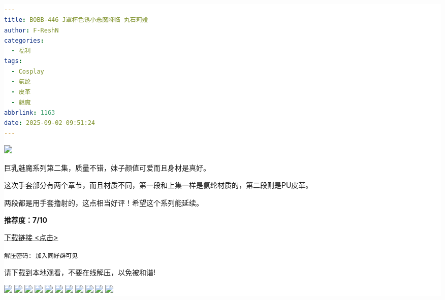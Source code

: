 ```yaml
---
title: BOBB-446 J罩杯色诱小恶魔降临 丸石莉娅
author: F-ReshN
categories:
  - 福利
tags:
  - Cosplay
  - 氨纶
  - 皮革
  - 魅魔
abbrlink: 1163
date: 2025-09-02 09:51:24
---
```


<img width="700px" src="https://cdn.jsdelivr.net/gh/GloveLover/Image-host/longglovelover/2025/BOBB-446.jpg"/>



巨乳魅魔系列第二集，质量不错，妹子颜值可爱而且身材是真好。

这次手套部分有两个章节，而且材质不同，第一段和上集一样是氨纶材质的，第二段则是PU皮革。

两段都是用手套撸射的，这点相当好评！希望这个系列能延续。


**推荐度：7/10**

[下载链接 <点击>](https://pan.baidu.com/s/1bpzyNLmElyL7Ckxr4nkmbQ?pwd=4nha)

`
解压密码: 加入同好群可见
`

请下载到本地观看，不要在线解压，以免被和谐!

<img width="700px" src="https://cdn.jsdelivr.net/gh/GloveLover/Image-host/longglovelover/2025/BOBB-446.mp4_000135.000.jpg"/>
<img width="700px" src="https://cdn.jsdelivr.net/gh/GloveLover/Image-host/longglovelover/2025/BOBB-446.mp4_000950.000.jpg"/>
<img width="700px" src="https://cdn.jsdelivr.net/gh/GloveLover/Image-host/longglovelover/2025/BOBB-446.mp4_001045.000.jpg"/>
<img width="700px" src="https://cdn.jsdelivr.net/gh/GloveLover/Image-host/longglovelover/2025/BOBB-446.mp4_001625.000.jpg"/>
<img width="700px" src="https://cdn.jsdelivr.net/gh/GloveLover/Image-host/longglovelover/2025/BOBB-446.mp4_002105.000.jpg"/>
<img width="700px" src="https://cdn.jsdelivr.net/gh/GloveLover/Image-host/longglovelover/2025/BOBB-446.mp4_002405.000.jpg"/>
<img width="700px" src="https://cdn.jsdelivr.net/gh/GloveLover/Image-host/longglovelover/2025/BOBB-446.mp4_002625.000.jpg"/>
<img width="700px" src="https://cdn.jsdelivr.net/gh/GloveLover/Image-host/longglovelover/2025/BOBB-446.mp4_003110.000.jpg"/>
<img width="700px" src="https://cdn.jsdelivr.net/gh/GloveLover/Image-host/longglovelover/2025/BOBB-446.mp4_003250.000.jpg"/>
<img width="700px" src="https://cdn.jsdelivr.net/gh/GloveLover/Image-host/longglovelover/2025/BOBB-446.mp4_003605.000.jpg"/>
<img width="700px" src="https://cdn.jsdelivr.net/gh/GloveLover/Image-host/longglovelover/2025/BOBB-446.mp4.jpg"/>
